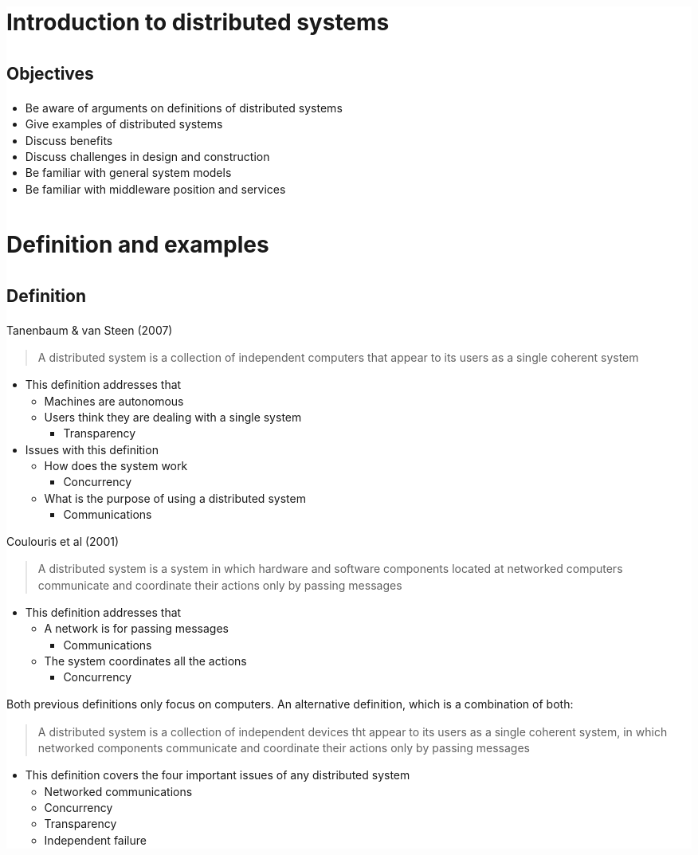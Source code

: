 # Introduction to distributed systems

## Objectives

- Be aware of arguments on definitions of distributed systems
- Give examples of distributed systems
- Discuss benefits
- Discuss challenges in design and construction
- Be familiar with general system models
- Be familiar with middleware position and services

# Definition and examples

## Definition

Tanenbaum & van Steen (2007)

> A distributed system is a collection of independent computers that appear to its users as a single coherent system

- This definition addresses that
  - Machines are autonomous
  - Users think they are dealing with a single system
    - Transparency
- Issues with this definition
  - How does the system work  
    - Concurrency
  - What is the purpose of using a distributed system
    - Communications

Coulouris et al (2001)

> A distributed system is a system in which hardware and software components located at networked computers communicate and coordinate their actions only by passing messages

- This definition addresses that
  - A network is for passing messages
    - Communications
  - The system coordinates all the actions
    - Concurrency

Both previous definitions only focus on computers. An alternative definition, which is a combination of both:

> A distributed system is a collection of independent devices tht appear to its users as a single coherent system, in which networked components communicate and coordinate their actions only by passing messages

- This definition covers the four important issues of any distributed system
  - Networked communications
  - Concurrency
  - Transparency
  - Independent failure
